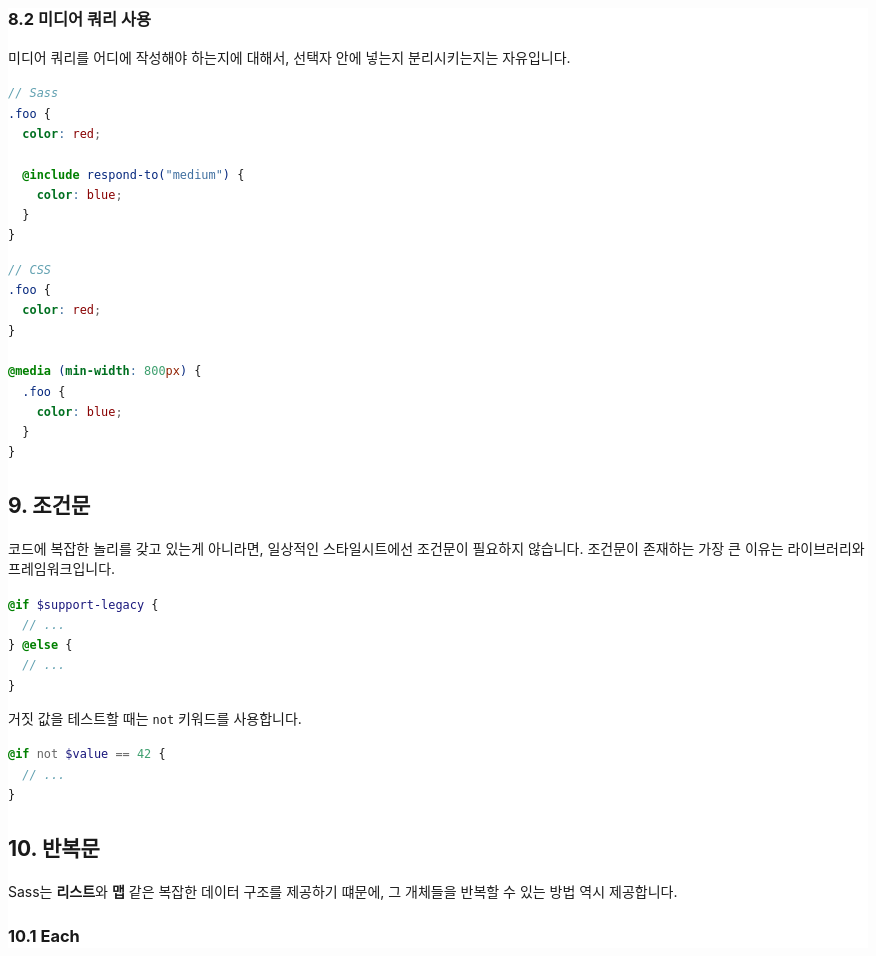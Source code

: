 ### 8.2 미디어 쿼리 사용

미디어 쿼리를 어디에 작성해야 하는지에 대해서, 선택자 안에 넣는지 분리시키는지는 자유입니다.

```scss
// Sass
.foo {
  color: red;

  @include respond-to("medium") {
    color: blue;
  }
}
```

```scss
// CSS
.foo {
  color: red;
}

@media (min-width: 800px) {
  .foo {
    color: blue;
  }
}
```

## 9. 조건문

코드에 복잡한 놀리를 갖고 있는게 아니라면, 일상적인 스타일시트에선 조건문이 필요하지 않습니다. 조건문이 존재하는 가장 큰 이유는 라이브러리와 프레임워크입니다.

```scss
@if $support-legacy {
  // ...
} @else {
  // ...
}
```

거짓 값을 테스트할 때는 `not` 키워드를 사용합니다.

```scss
@if not $value == 42 {
  // ...
}
```

## 10. 반복문

Sass는 **리스트**와 **맵** 같은 복잡한 데이터 구조를 제공하기 떄문에, 그 개체들을 반복할 수 있는 방법 역시 제공합니다.

### 10.1 Each
